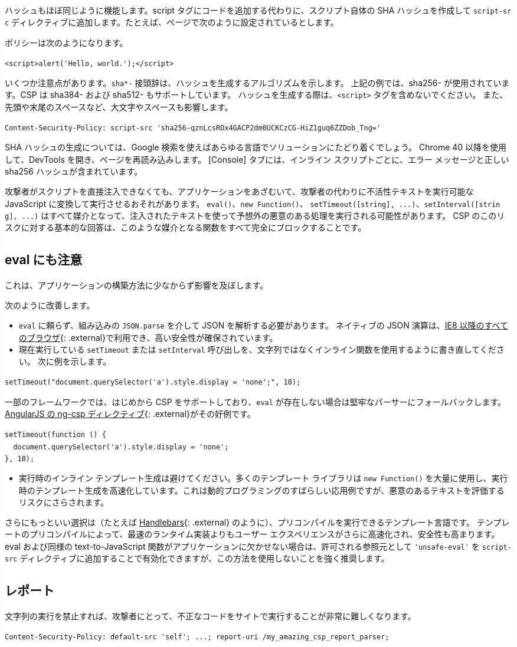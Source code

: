 ハッシュもほぼ同じように機能します。script タグにコードを追加する代わりに、スクリプト自体の SHA ハッシュを作成して `script-src` ディレクティブに追加します。たとえば、ページで次のように設定されているとします。

ポリシーは次のようになります。

    <script>alert('Hello, world.');</script>
    

いくつか注意点があります。`sha*-` 接頭辞は、ハッシュを生成するアルゴリズムを示します。 上記の例では、sha256- が使用されています。CSP は sha384- および sha512- もサポートしています。 ハッシュを生成する際は、`<script>` タグを含めないでください。 また、先頭や末尾のスペースなど、大文字やスペースも影響します。

    Content-Security-Policy: script-src 'sha256-qznLcsROx4GACP2dm0UCKCzCG-HiZ1guq6ZZDob_Tng='
    

SHA ハッシュの生成については、Google 検索を使えばあらゆる言語でソリューションにたどり着くでしょう。 Chrome 40 以降を使用して、DevTools を開き、ページを再読み込みします。 [Console] タブには、インライン スクリプトごとに、エラー メッセージと正しい sha256 ハッシュが含まれています。

攻撃者がスクリプトを直接注入できなくても、アプリケーションをあざむいて、攻撃者の代わりに不活性テキストを実行可能な JavaScript に変換して実行させるおそれがあります。 `eval()`、`new
Function()`、 `setTimeout([string], ...)`、`setInterval([string], ...)` はすべて媒介となって、注入されたテキストを使って予想外の悪意のある処理を実行される可能性があります。 CSP のこのリスクに対する基本的な回答は、このような媒介となる関数をすべて完全にブロックすることです。

## eval にも注意

これは、アプリケーションの構築方法に少なからず影響を及ぼします。

次のように改善します。

* `eval` に頼らず、組み込みの `JSON.parse` を介して JSON を解析する必要があります。 ネイティブの JSON 演算は、[IE8 以降のすべてのブラウザ](http://caniuse.com/#feat=json){: .external}で利用でき、高い安全性が確保されています。
* 現在実行している `setTimeout` または `setInterval` 呼び出しを、文字列ではなくインライン関数を使用するように書き直してください。 次に例を示します。

<div style="clear:both;"></div>

    setTimeout("document.querySelector('a').style.display = 'none';", 10);
    

一部のフレームワークでは、はじめから CSP をサポートしており、`eval` が存在しない場合は堅牢なパーサーにフォールバックします。[AngularJS の ng-csp ディレクティブ](https://docs.angularjs.org/api/ng/directive/ngCsp){: .external}がその好例です。

    setTimeout(function () {
      document.querySelector('a').style.display = 'none';
    }, 10);
    

* 実行時のインライン テンプレート生成は避けてください。多くのテンプレート ライブラリは `new
Function()` を大量に使用し、実行時のテンプレート生成を高速化しています。これは動的プログラミングのすばらしい応用例ですが、悪意のあるテキストを評価するリスクにさらされます。

さらにもっといい選択は（たとえば [Handlebars](http://handlebarsjs.com/precompilation.html){: .external} のように）、プリコンパイルを実行できるテンプレート言語です。 テンプレートのプリコンパイルによって、最速のランタイム実装よりもユーザー エクスペリエンスがさらに高速化され、安全性も高まります。 eval および同様の text-to-JavaScript 関数がアプリケーションに欠かせない場合は、許可される参照元として `'unsafe-eval'` を `script-src` ディレクティブに追加することで有効化できますが、この方法を使用しないことを強く推奨します。

## レポート

文字列の実行を禁止すれば、攻撃者にとって、不正なコードをサイトで実行することが非常に難しくなります。

    Content-Security-Policy: default-src 'self'; ...; report-uri /my_amazing_csp_report_parser;
    
